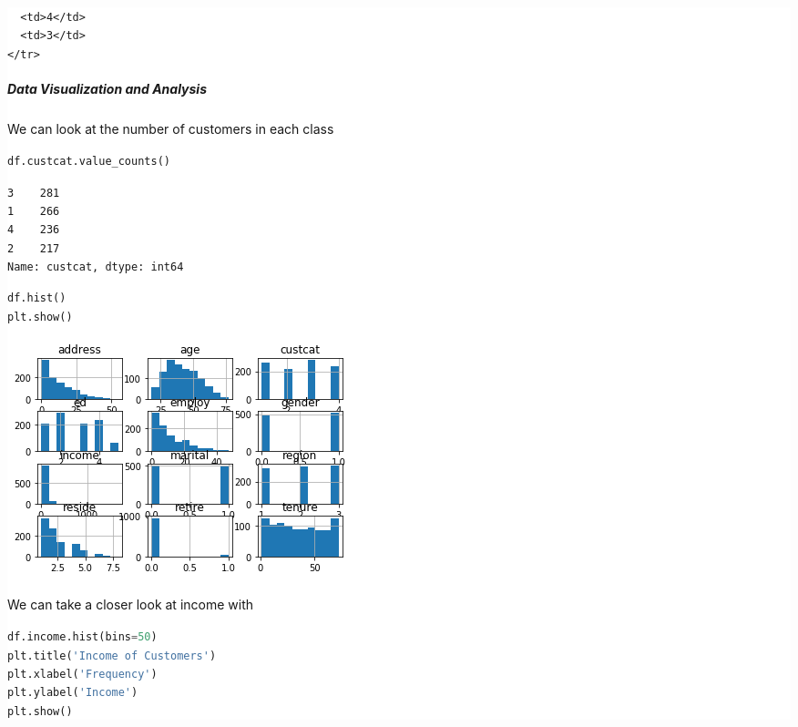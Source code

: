       <td>4</td>
      <td>3</td>
    </tr>
  </tbody>
</table>
</div>



##### Data Visualization and Analysis

We can look at the number of customers in each class


```python
df.custcat.value_counts()
```




    3    281
    1    266
    4    236
    2    217
    Name: custcat, dtype: int64




```python
df.hist()
plt.show()
```


![png](images-ml/output_66_0.png)


We can take a closer look at income with


```python
df.income.hist(bins=50)
plt.title('Income of Customers')
plt.xlabel('Frequency')
plt.ylabel('Income')
plt.show()
```
